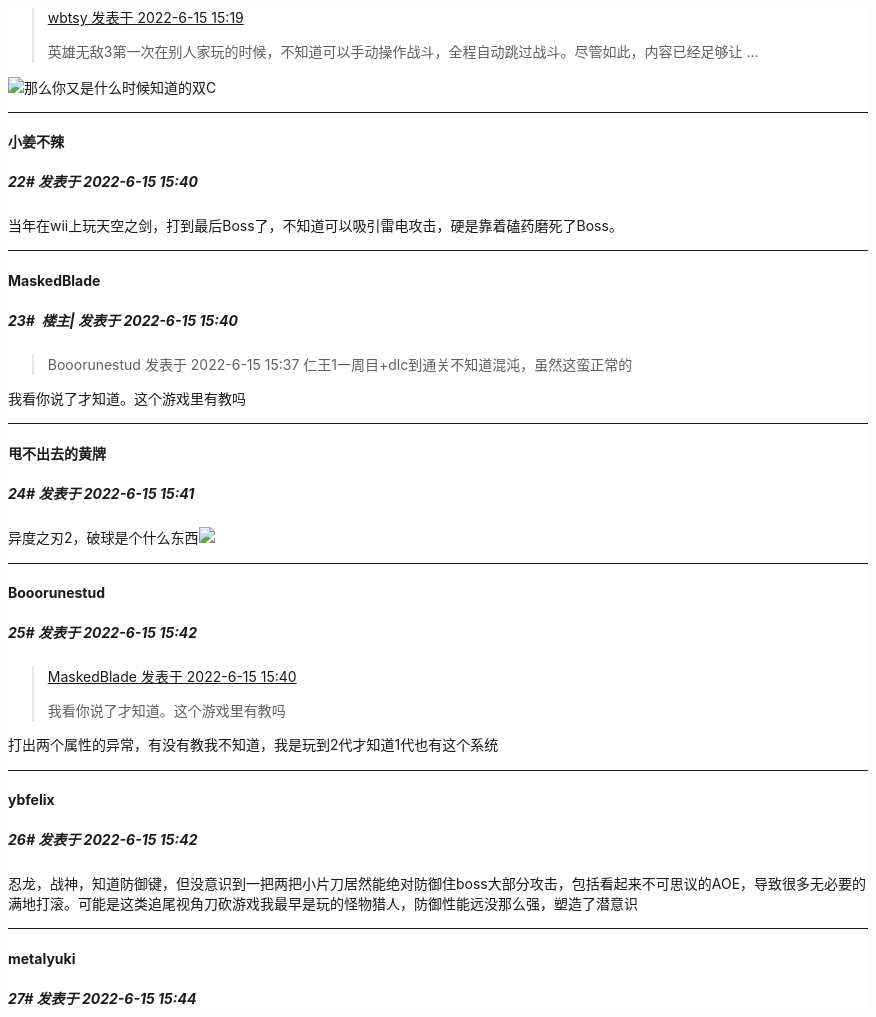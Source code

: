 <blockquote><a href="httphttps://bbs.saraba1st.com/2b/forum.php?mod=redirect&amp;goto=findpost&amp;pid=56278295&amp;ptid=2075969" target="_blank">wbtsy 发表于 2022-6-15 15:19</a>

英雄无敌3第一次在别人家玩的时候，不知道可以手动操作战斗，全程自动跳过战斗。尽管如此，内容已经足够让 ...</blockquote>
<img src="https://static.saraba1st.com/image/smiley/face2017/057.png" referrerpolicy="no-referrer">那么你又是什么时候知道的双C

*****

####  小姜不辣  
##### 22#       发表于 2022-6-15 15:40

当年在wii上玩天空之剑，打到最后Boss了，不知道可以吸引雷电攻击，硬是靠着磕药磨死了Boss。

*****

####  MaskedBlade  
##### 23#         楼主| 发表于 2022-6-15 15:40

<blockquote>Booorunestud 发表于 2022-6-15 15:37
仁王1一周目+dlc到通关不知道混沌，虽然这蛮正常的</blockquote>
我看你说了才知道。这个游戏里有教吗

*****

####  甩不出去的黄牌  
##### 24#       发表于 2022-6-15 15:41

异度之刃2，破球是个什么东西<img src="https://static.saraba1st.com/image/smiley/face2017/067.png" referrerpolicy="no-referrer">

*****

####  Booorunestud  
##### 25#       发表于 2022-6-15 15:42

<blockquote><a href="httphttps://bbs.saraba1st.com/2b/forum.php?mod=redirect&amp;goto=findpost&amp;pid=56278630&amp;ptid=2075969" target="_blank">MaskedBlade 发表于 2022-6-15 15:40</a>

我看你说了才知道。这个游戏里有教吗</blockquote>
打出两个属性的异常，有没有教我不知道，我是玩到2代才知道1代也有这个系统

*****

####  ybfelix  
##### 26#       发表于 2022-6-15 15:42

忍龙，战神，知道防御键，但没意识到一把两把小片刀居然能绝对防御住boss大部分攻击，包括看起来不可思议的AOE，导致很多无必要的满地打滚。可能是这类追尾视角刀砍游戏我最早是玩的怪物猎人，防御性能远没那么强，塑造了潜意识

*****

####  metalyuki  
##### 27#       发表于 2022-6-15 15:44
